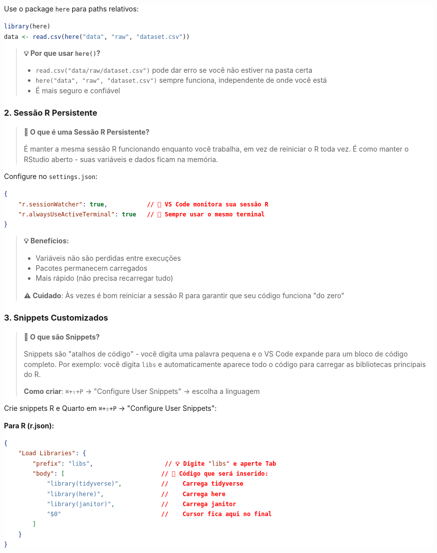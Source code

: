 Use o package `here` para paths relativos:
```r
library(here)
data <- read.csv(here("data", "raw", "dataset.csv"))
```

> **💡 Por que usar `here()`?**
> - `read.csv("data/raw/dataset.csv")` pode dar erro se você não estiver na pasta certa
> - `here("data", "raw", "dataset.csv")` sempre funciona, independente de onde você está
> - É mais seguro e confiável

### **2. Sessão R Persistente**

> **🤔 O que é uma Sessão R Persistente?**
> 
> É manter a mesma sessão R funcionando enquanto você trabalha, em vez de reiniciar o R toda vez. É como manter o RStudio aberto - suas variáveis e dados ficam na memória.

Configure no `settings.json`:
```json
{
    "r.sessionWatcher": true,           // 👀 VS Code monitora sua sessão R
    "r.alwaysUseActiveTerminal": true   // 🔄 Sempre usar o mesmo terminal
}
```

> **💡 Benefícios:**
> - Variáveis não são perdidas entre execuções
> - Pacotes permanecem carregados
> - Mais rápido (não precisa recarregar tudo)
> 
> **⚠️ Cuidado**: Às vezes é bom reiniciar a sessão R para garantir que seu código funciona "do zero"

### **3. Snippets Customizados**

> **🤔 O que são Snippets?**
> 
> Snippets são "atalhos de código" - você digita uma palavra pequena e o VS Code expande para um bloco de código completo. Por exemplo: você digita `libs` e automaticamente aparece todo o código para carregar as bibliotecas principais do R.
> 
> **Como criar**: `⌘+⇧+P` → "Configure User Snippets" → escolha a linguagem

Crie snippets R e Quarto em `⌘+⇧+P` → "Configure User Snippets":

**Para R (r.json):**
```json
{
    "Load Libraries": {
        "prefix": "libs",                    // 💡 Digite "libs" e aperte Tab
        "body": [                           // 📝 Código que será inserido:
            "library(tidyverse)",           //    Carrega tidyverse
            "library(here)",                //    Carrega here
            "library(janitor)",             //    Carrega janitor
            "$0"                            //    Cursor fica aqui no final
        ]
    }
}
```
